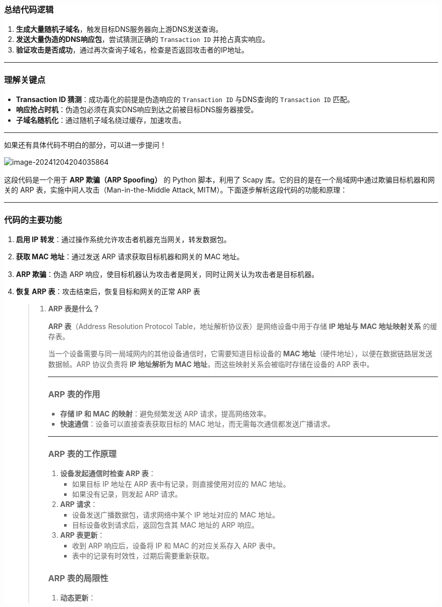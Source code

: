 ### **总结代码逻辑**

1. **生成大量随机子域名**，触发目标DNS服务器向上游DNS发送查询。
2. **发送大量伪造的DNS响应包**，尝试猜测正确的 `Transaction ID` 并抢占真实响应。
3. **验证攻击是否成功**，通过再次查询子域名，检查是否返回攻击者的IP地址。

------

### **理解关键点**

- **Transaction ID 猜测**：成功毒化的前提是伪造响应的 `Transaction ID` 与DNS查询的 `Transaction ID` 匹配。
- **响应抢占时机**：伪造包必须在真实DNS响应到达之前被目标DNS服务器接受。
- **子域名随机化**：通过随机子域名绕过缓存，加速攻击。

------

如果还有具体代码不明白的部分，可以进一步提问！

![image-20241204204035864](C:\Users\Administrator\AppData\Roaming\Typora\typora-user-images\image-20241204204035864.png)

这段代码是一个用于 **ARP 欺骗（ARP Spoofing）** 的 Python 脚本，利用了 Scapy 库。它的目的是在一个局域网中通过欺骗目标机器和网关的 ARP 表，实施中间人攻击（Man-in-the-Middle Attack, MITM）。下面逐步解析这段代码的功能和原理：

------

### **代码的主要功能**

1. **启用 IP 转发**：通过操作系统允许攻击者机器充当网关，转发数据包。

2. **获取 MAC 地址**：通过发送 ARP 请求获取目标机器和网关的 MAC 地址。

3. **ARP 欺骗**：伪造 ARP 响应，使目标机器认为攻击者是网关，同时让网关认为攻击者是目标机器。

4. **恢复 ARP 表**：攻击结束后，恢复目标和网关的正常 ARP 表

   > 1. **ARP 表是什么？**
   >
   >    **ARP 表**（Address Resolution Protocol Table，地址解析协议表）是网络设备中用于存储 **IP 地址与 MAC 地址映射关系** 的缓存表。
   >
   >    当一个设备需要与同一局域网内的其他设备通信时，它需要知道目标设备的 **MAC 地址**（硬件地址），以便在数据链路层发送数据帧。ARP 协议负责将 **IP 地址解析为 MAC 地址**，而这些映射关系会被临时存储在设备的 ARP 表中。
   >
   >    ------
   >
   >    ### **ARP 表的作用**
   >
   >    - **存储 IP 和 MAC 的映射**：避免频繁发送 ARP 请求，提高网络效率。
   >    - **快速通信**：设备可以直接查表获取目标的 MAC 地址，而无需每次通信都发送广播请求。
   >
   >    ------
   >
   >    ### **ARP 表的工作原理**
   >
   >    1. **设备发起通信时检查 ARP 表**：
   >       - 如果目标 IP 地址在 ARP 表中有记录，则直接使用对应的 MAC 地址。
   >       - 如果没有记录，则发起 ARP 请求。
   >    2. **ARP 请求**：
   >       - 设备发送广播数据包，请求网络中某个 IP 地址对应的 MAC 地址。
   >       - 目标设备收到请求后，返回包含其 MAC 地址的 ARP 响应。
   >    3. **ARP 表更新**：
   >       - 收到 ARP 响应后，设备将 IP 和 MAC 的对应关系存入 ARP 表中。
   >       - 表中的记录有时效性，过期后需要重新获取。
   >
   >    ### **ARP 表的局限性**
   >
   >    1. **动态更新**：
   >